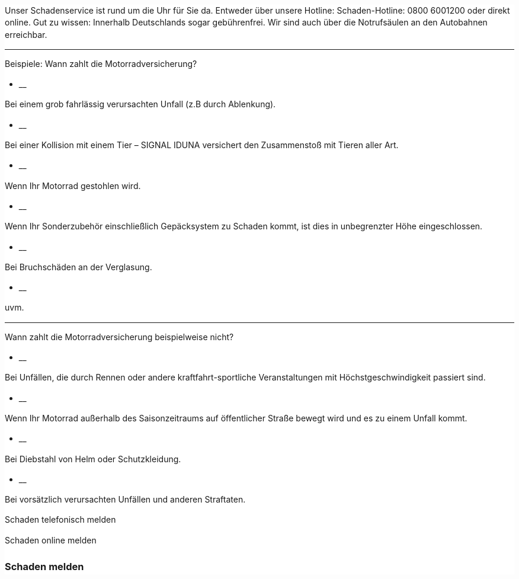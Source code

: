 Unser Schadenservice ist rund um die Uhr für Sie da. Entweder über unsere
Hotline: Schaden-Hotline: 0800 6001200 oder direkt online. Gut zu wissen:
Innerhalb Deutschlands sogar gebührenfrei. Wir sind auch über die
Not­rufsäulen an den Autobahnen erreichbar.

* * *

Beispiele: Wann zahlt die Motorrad­versicherung?

  * __

Bei einem grob fahrlässig verursachten Unfall (z.B durch Ablenkung).

  * __

Bei einer Kollision mit einem Tier – SIGNAL IDUNA versichert den Zusammenstoß
mit Tieren aller Art.

  * __

Wenn Ihr Motorrad gestohlen wird.

  * __

Wenn Ihr Sonderzubehör einschließlich Gepäcksystem zu Schaden kommt, ist dies
in unbegrenzter Höhe eingeschlossen.

  * __

Bei Bruchschäden an der Verglasung.

  * __

uvm.

* * *

Wann zahlt die Motorrad­versicherung beispielweise nicht?

  * __

Bei Unfällen, die durch Rennen oder andere kraftfahrt-sportliche
Veranstaltungen mit Höchstgeschwindigkeit passiert sind.

  * __

Wenn Ihr Motorrad außerhalb des Saisonzeitraums auf öffentlicher Straße bewegt
wird und es zu einem Unfall kommt.

  * __

Bei Diebstahl von Helm oder Schutzkleidung.

  * __

Bei vorsätzlich verursachten Unfällen und anderen Straftaten.

Schaden telefonisch melden

Schaden online melden

### Schaden melden
